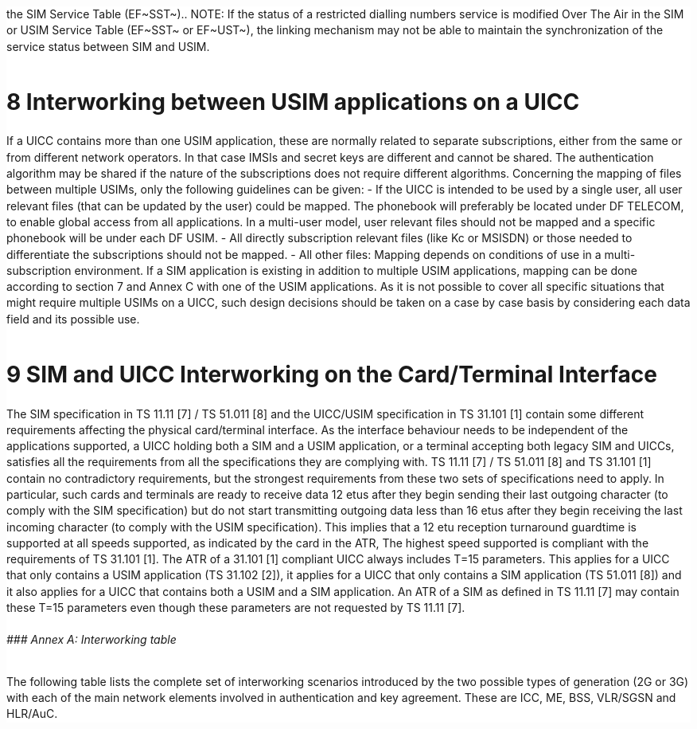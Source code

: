 the SIM Service Table (EF~SST~)..
NOTE: If the status of a restricted dialling numbers service is modified Over
The Air in the SIM or USIM Service Table (EF~SST~ or EF~UST~), the linking
mechanism may not be able to maintain the synchronization of the service
status between SIM and USIM.
# 8 Interworking between USIM applications on a UICC
If a UICC contains more than one USIM application, these are normally related
to separate subscriptions, either from the same or from different network
operators. In that case IMSIs and secret keys are different and cannot be
shared. The authentication algorithm may be shared if the nature of the
subscriptions does not require different algorithms.
Concerning the mapping of files between multiple USIMs, only the following
guidelines can be given:
\- If the UICC is intended to be used by a single user, all user relevant
files (that can be updated by the user) could be mapped. The phonebook will
preferably be located under DF TELECOM, to enable global access from all
applications. In a multi-user model, user relevant files should not be mapped
and a specific phonebook will be under each DF USIM.
\- All directly subscription relevant files (like Kc or MSISDN) or those
needed to differentiate the subscriptions should not be mapped.
\- All other files: Mapping depends on conditions of use in a multi-
subscription environment.
If a SIM application is existing in addition to multiple USIM applications,
mapping can be done according to section 7 and Annex C with one of the USIM
applications.
As it is not possible to cover all specific situations that might require
multiple USIMs on a UICC, such design decisions should be taken on a case by
case basis by considering each data field and its possible use.
# 9 SIM and UICC Interworking on the Card/Terminal Interface
The SIM specification in TS 11.11 [7] / TS 51.011 [8] and the UICC/USIM
specification in TS 31.101 [1] contain some different requirements affecting
the physical card/terminal interface.
As the interface behaviour needs to be independent of the applications
supported, a UICC holding both a SIM and a USIM application, or a terminal
accepting both legacy SIM and UICCs, satisfies all the requirements from all
the specifications they are complying with.
TS 11.11 [7] / TS 51.011 [8] and TS 31.101 [1] contain no contradictory
requirements, but the strongest requirements from these two sets of
specifications need to apply.
In particular, such cards and terminals are ready to receive data 12 etus
after they begin sending their last outgoing character (to comply with the SIM
specification) but do not start transmitting outgoing data less than 16 etus
after they begin receiving the last incoming character (to comply with the
USIM specification).
This implies that a 12 etu reception turnaround guardtime is supported at all
speeds supported, as indicated by the card in the ATR,
The highest speed supported is compliant with the requirements of TS 31.101
[1].
The ATR of a 31.101 [1] compliant UICC always includes T=15 parameters. This
applies for a UICC that only contains a USIM application (TS 31.102 [2]), it
applies for a UICC that only contains a SIM application (TS 51.011 [8]) and it
also applies for a UICC that contains both a USIM and a SIM application.
An ATR of a SIM as defined in TS 11.11 [7] may contain these T=15 parameters
even though these parameters are not requested by TS 11.11 [7].
###### ### Annex A: Interworking table
The following table lists the complete set of interworking scenarios
introduced by the two possible types of generation (2G or 3G) with each of the
main network elements involved in authentication and key agreement. These are
ICC, ME, BSS, VLR/SGSN and HLR/AuC.